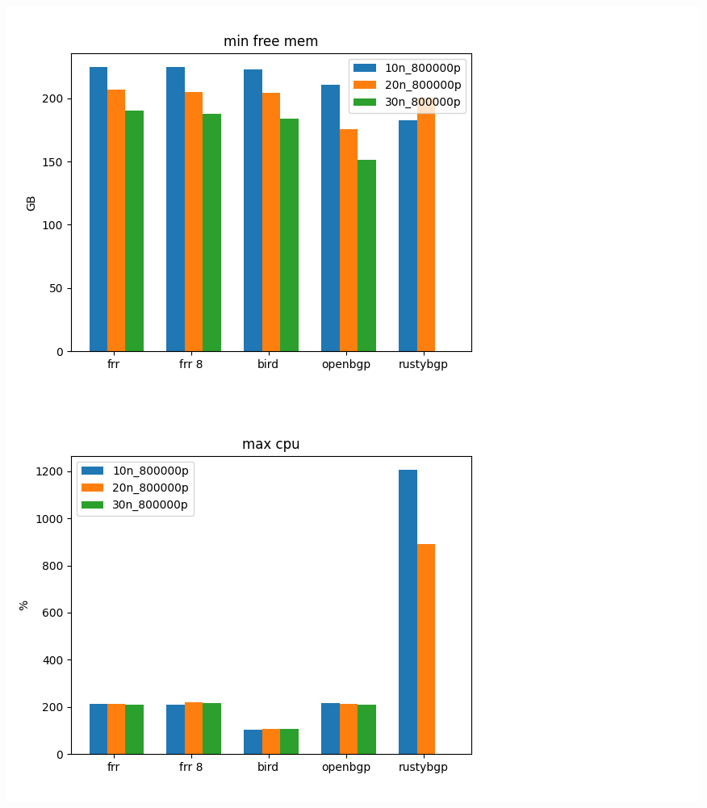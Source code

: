 ![free memory](/assets/images/2021-09-bgp-episode4/bgperf_gobgp-mrt_min_free.png)

![max cpu](/assets/images/2021-09-bgp-episode4/bgperf_gobgp-mrt_max_cpu.png)
